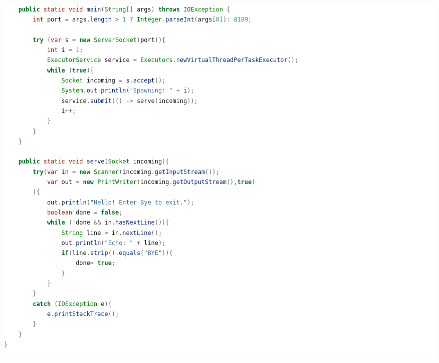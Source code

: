 ```Java
    public static void main(String[] args) throws IOException {
        int port = args.length > 1 ? Integer.parseInt(args[0]): 8189;

        try (var s = new ServerSocket(port)){
            int i = 1;
            ExecutorService service = Executors.newVirtualThreadPerTaskExecutor();
            while (true){
                Socket incoming = s.accept();
                System.out.println("Spawning: " + i);
                service.submit(() -> serve(incoming));
                i++;
            }
        }
    }

    public static void serve(Socket incoming){
        try(var in = new Scanner(incoming.getInputStream());
            var out = new PrintWriter(incoming.getOutputStream(),true)
        ){
            out.println("Hello! Enter Bye to exit.");
            boolean done = false;
            while (!done && in.hasNextLine()){
                String line = in.nextLine();
                out.println("Echo: " + line);
                if(line.strip().equals("BYE")){
                    done= true;
                }
            }
        }
        catch (IOException e){
            e.printStackTrace();
        }
    }
}



```





















